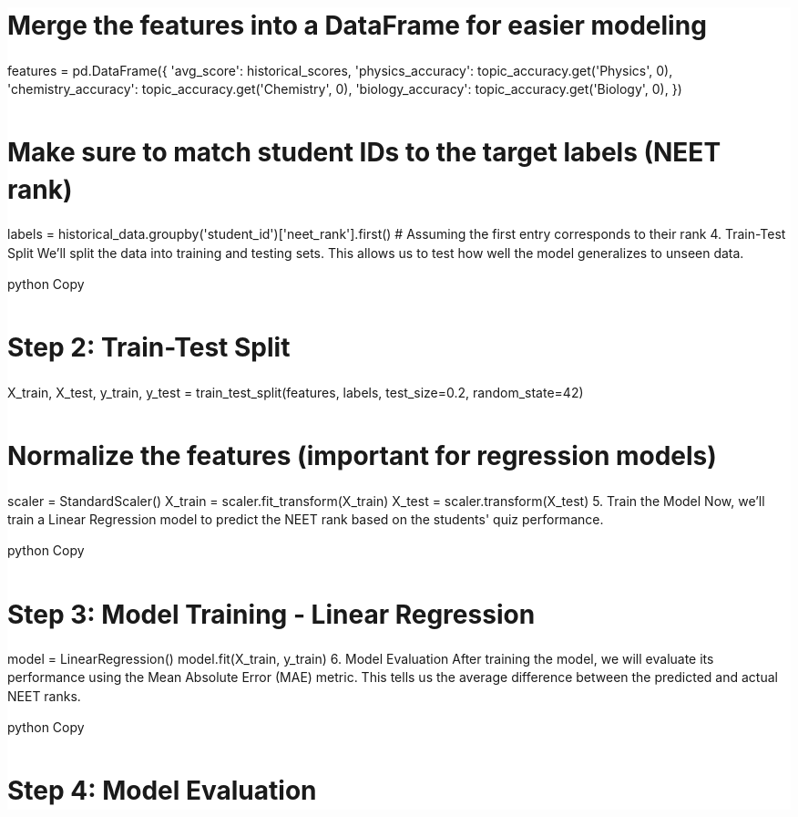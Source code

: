 # Merge the features into a DataFrame for easier modeling
features = pd.DataFrame({
    'avg_score': historical_scores,
    'physics_accuracy': topic_accuracy.get('Physics', 0),
    'chemistry_accuracy': topic_accuracy.get('Chemistry', 0),
    'biology_accuracy': topic_accuracy.get('Biology', 0),
})

# Make sure to match student IDs to the target labels (NEET rank)
labels = historical_data.groupby('student_id')['neet_rank'].first()  # Assuming the first entry corresponds to their rank
4. Train-Test Split
We’ll split the data into training and testing sets. This allows us to test how well the model generalizes to unseen data.

python
Copy
# Step 2: Train-Test Split

X_train, X_test, y_train, y_test = train_test_split(features, labels, test_size=0.2, random_state=42)

# Normalize the features (important for regression models)
scaler = StandardScaler()
X_train = scaler.fit_transform(X_train)
X_test = scaler.transform(X_test)
5. Train the Model
Now, we’ll train a Linear Regression model to predict the NEET rank based on the students' quiz performance.

python
Copy
# Step 3: Model Training - Linear Regression

model = LinearRegression()
model.fit(X_train, y_train)
6. Model Evaluation
After training the model, we will evaluate its performance using the Mean Absolute Error (MAE) metric. This tells us the average difference between the predicted and actual NEET ranks.

python
Copy
# Step 4: Model Evaluation
